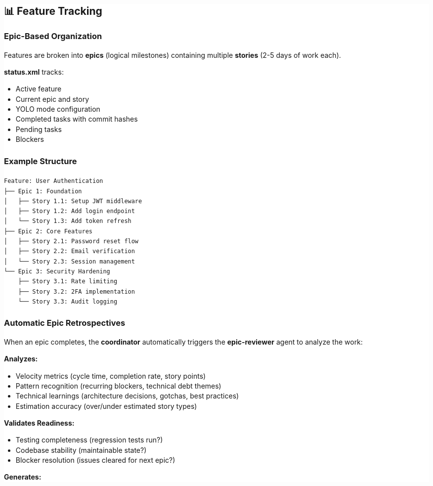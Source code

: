 
## 📊 Feature Tracking

### Epic-Based Organization

Features are broken into **epics** (logical milestones) containing multiple **stories** (2-5 days of work each).

**status.xml** tracks:

- Active feature
- Current epic and story
- YOLO mode configuration
- Completed tasks with commit hashes
- Pending tasks
- Blockers

### Example Structure

```
Feature: User Authentication
├── Epic 1: Foundation
│   ├── Story 1.1: Setup JWT middleware
│   ├── Story 1.2: Add login endpoint
│   └── Story 1.3: Add token refresh
├── Epic 2: Core Features
│   ├── Story 2.1: Password reset flow
│   ├── Story 2.2: Email verification
│   └── Story 2.3: Session management
└── Epic 3: Security Hardening
    ├── Story 3.1: Rate limiting
    ├── Story 3.2: 2FA implementation
    └── Story 3.3: Audit logging
```

### Automatic Epic Retrospectives

When an epic completes, the **coordinator** automatically triggers the **epic-reviewer** agent to analyze the work:

**Analyzes:**

- Velocity metrics (cycle time, completion rate, story points)
- Pattern recognition (recurring blockers, technical debt themes)
- Technical learnings (architecture decisions, gotchas, best practices)
- Estimation accuracy (over/under estimated story types)

**Validates Readiness:**

- Testing completeness (regression tests run?)
- Codebase stability (maintainable state?)
- Blocker resolution (issues cleared for next epic?)

**Generates:**
